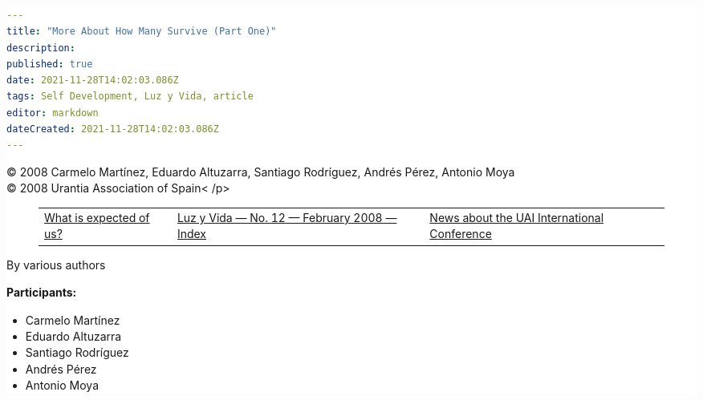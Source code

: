 ```yaml
---
title: "More About How Many Survive (Part One)"
description: 
published: true
date: 2021-11-28T14:02:03.086Z
tags: Self Development, Luz y Vida, article
editor: markdown
dateCreated: 2021-11-28T14:02:03.086Z
---
```


<p class="v-card v-sheet theme--light gray lighten-3 px-2">© 2008 Carmelo Martínez, Eduardo Altuzarra, Santiago Rodríguez, Andrés Pérez, Antonio Moya<br>© 2008 Urantia Association of Spain< /p>
<br>
<figure class="table chapter-navigator">
  <table>
    <tbody>
      <tr>
        <td>
        <a href="/en/article/Luz_y_Vida/Que_se_espera_de_nosotros">
          <span class="mdi mdi-arrow-left-drop-circle"></span><span class="pl-2">What is expected of us?</span>
        </a>
        </td>
        <td>
        <a href="/en/index/articles_luz_y_vida#luz-y-vida-no-12-february-2008">
          <span class="mdi mdi-book-open-variant"></span><span class="pl-2">Luz y Vida — No. 12 — February 2008 — Index</span>
        </a>
        </td>
        <td>
        <a href="/en/article/Luz_y_Vida/Noticias_sobre_la_Conferencia_Internacional_2009">
          <span class="pr-2">News about the UAI International Conference</span><span class="mdi mdi-arrow-right-drop-circle"></span>
        </a>
        </td>
      </tr>
    </tbody>
  </table>
</figure>



By various authors

**Participants:**

- Carmelo Martínez
- Eduardo Altuzarra
- Santiago Rodríguez
- Andrés Pérez
- Antonio Moya
